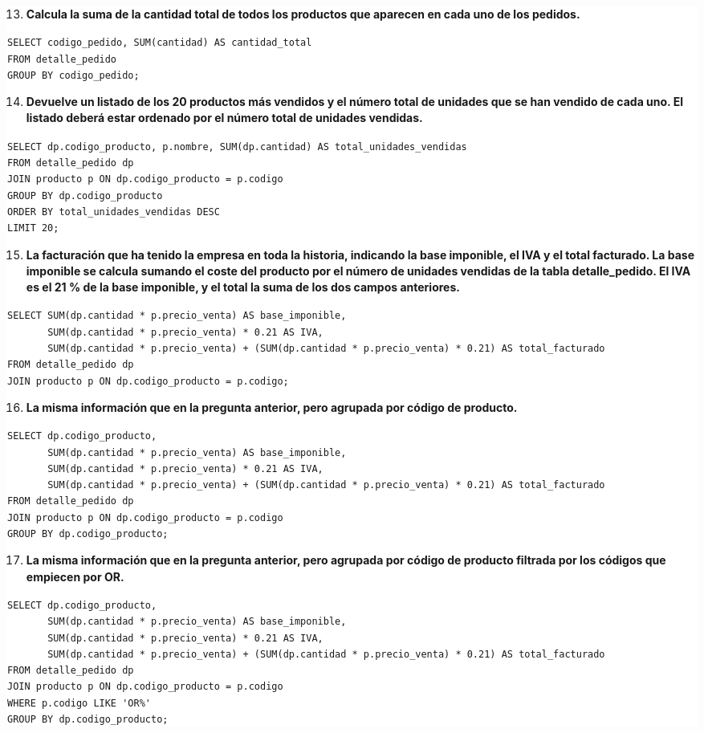 13. **Calcula la suma de la cantidad total de todos los productos que aparecen en cada uno de los pedidos.**

```mysql
SELECT codigo_pedido, SUM(cantidad) AS cantidad_total
FROM detalle_pedido
GROUP BY codigo_pedido;
```

14. **Devuelve un listado de los 20 productos más vendidos y el número total de unidades que se han vendido de cada uno. El listado deberá estar ordenado por el número total de unidades vendidas.**

```mysql
SELECT dp.codigo_producto, p.nombre, SUM(dp.cantidad) AS total_unidades_vendidas
FROM detalle_pedido dp
JOIN producto p ON dp.codigo_producto = p.codigo
GROUP BY dp.codigo_producto
ORDER BY total_unidades_vendidas DESC
LIMIT 20;
```

15. **La facturación que ha tenido la empresa en toda la historia, indicando la base imponible, el IVA y el total facturado. La base imponible se calcula sumando el coste del producto por el número de unidades vendidas de la tabla detalle_pedido. El IVA es el 21 % de la base imponible, y el total la suma de los dos campos anteriores.**

```mysql
SELECT SUM(dp.cantidad * p.precio_venta) AS base_imponible,
       SUM(dp.cantidad * p.precio_venta) * 0.21 AS IVA,
       SUM(dp.cantidad * p.precio_venta) + (SUM(dp.cantidad * p.precio_venta) * 0.21) AS total_facturado
FROM detalle_pedido dp
JOIN producto p ON dp.codigo_producto = p.codigo;
```

16. **La misma información que en la pregunta anterior, pero agrupada por código de producto.**

```mysql
SELECT dp.codigo_producto,
       SUM(dp.cantidad * p.precio_venta) AS base_imponible,
       SUM(dp.cantidad * p.precio_venta) * 0.21 AS IVA,
       SUM(dp.cantidad * p.precio_venta) + (SUM(dp.cantidad * p.precio_venta) * 0.21) AS total_facturado
FROM detalle_pedido dp
JOIN producto p ON dp.codigo_producto = p.codigo
GROUP BY dp.codigo_producto;
```

17. **La misma información que en la pregunta anterior, pero agrupada por código de producto filtrada por los códigos que empiecen por OR.**

```mysql
SELECT dp.codigo_producto,
       SUM(dp.cantidad * p.precio_venta) AS base_imponible,
       SUM(dp.cantidad * p.precio_venta) * 0.21 AS IVA,
       SUM(dp.cantidad * p.precio_venta) + (SUM(dp.cantidad * p.precio_venta) * 0.21) AS total_facturado
FROM detalle_pedido dp
JOIN producto p ON dp.codigo_producto = p.codigo
WHERE p.codigo LIKE 'OR%'
GROUP BY dp.codigo_producto;
```

